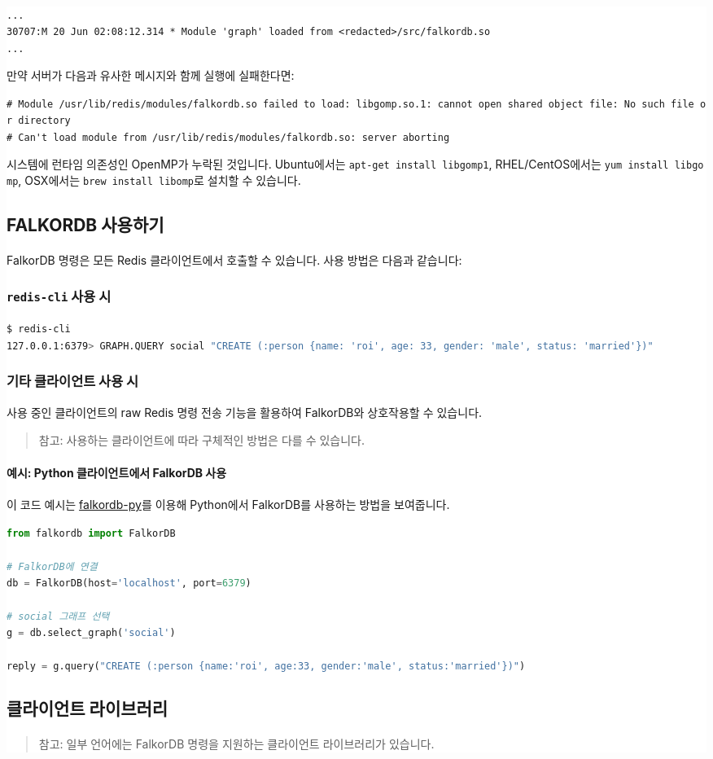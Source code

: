 ```
...
30707:M 20 Jun 02:08:12.314 * Module 'graph' loaded from <redacted>/src/falkordb.so
...
```

만약 서버가 다음과 유사한 메시지와 함께 실행에 실패한다면:

```
# Module /usr/lib/redis/modules/falkordb.so failed to load: libgomp.so.1: cannot open shared object file: No such file or directory
# Can't load module from /usr/lib/redis/modules/falkordb.so: server aborting
```

시스템에 런타임 의존성인 OpenMP가 누락된 것입니다. Ubuntu에서는 `apt-get install libgomp1`, RHEL/CentOS에서는 `yum install libgomp`, OSX에서는 `brew install libomp`로 설치할 수 있습니다.

## FALKORDB 사용하기

FalkorDB 명령은 모든 Redis 클라이언트에서 호출할 수 있습니다. 사용 방법은 다음과 같습니다:

### `redis-cli` 사용 시

```sh
$ redis-cli
127.0.0.1:6379> GRAPH.QUERY social "CREATE (:person {name: 'roi', age: 33, gender: 'male', status: 'married'})"
```

### 기타 클라이언트 사용 시

사용 중인 클라이언트의 raw Redis 명령 전송 기능을 활용하여 FalkorDB와 상호작용할 수 있습니다.

>참고: 사용하는 클라이언트에 따라 구체적인 방법은 다를 수 있습니다.

#### 예시: Python 클라이언트에서 FalkorDB 사용

이 코드 예시는 [falkordb-py](https://github.com/FalkorDB/falkordb-py)를 이용해 Python에서 FalkorDB를 사용하는 방법을 보여줍니다.

```Python
from falkordb import FalkorDB

# FalkorDB에 연결
db = FalkorDB(host='localhost', port=6379)

# social 그래프 선택
g = db.select_graph('social')

reply = g.query("CREATE (:person {name:'roi', age:33, gender:'male', status:'married'})")
```

## 클라이언트 라이브러리

>참고: 일부 언어에는 FalkorDB 명령을 지원하는 클라이언트 라이브러리가 있습니다.
